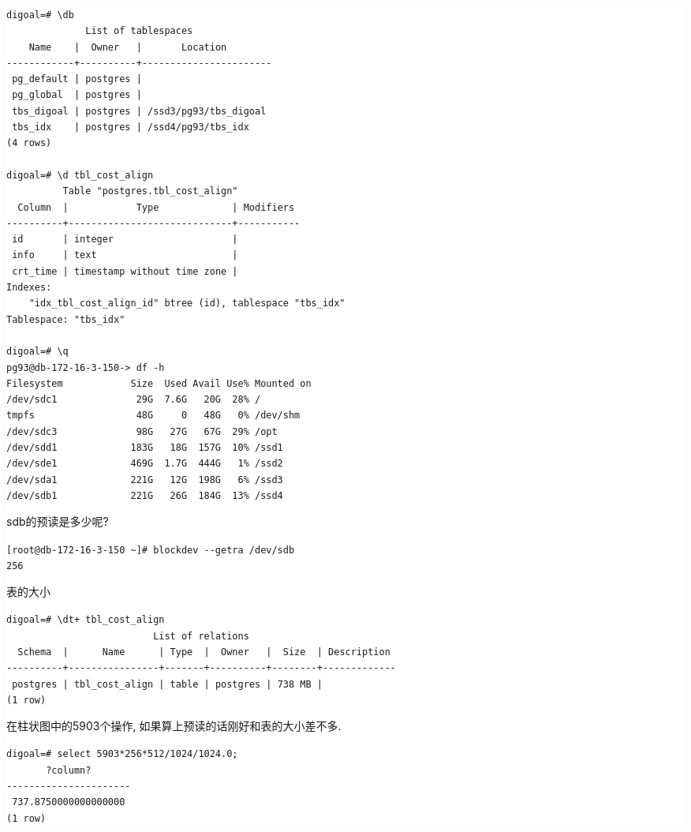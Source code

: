 ```  
digoal=# \db  
              List of tablespaces  
    Name    |  Owner   |       Location          
------------+----------+-----------------------  
 pg_default | postgres |   
 pg_global  | postgres |   
 tbs_digoal | postgres | /ssd3/pg93/tbs_digoal  
 tbs_idx    | postgres | /ssd4/pg93/tbs_idx  
(4 rows)  
  
digoal=# \d tbl_cost_align   
          Table "postgres.tbl_cost_align"  
  Column  |            Type             | Modifiers   
----------+-----------------------------+-----------  
 id       | integer                     |   
 info     | text                        |   
 crt_time | timestamp without time zone |   
Indexes:  
    "idx_tbl_cost_align_id" btree (id), tablespace "tbs_idx"  
Tablespace: "tbs_idx"  
  
digoal=# \q  
pg93@db-172-16-3-150-> df -h  
Filesystem            Size  Used Avail Use% Mounted on  
/dev/sdc1              29G  7.6G   20G  28% /  
tmpfs                  48G     0   48G   0% /dev/shm  
/dev/sdc3              98G   27G   67G  29% /opt  
/dev/sdd1             183G   18G  157G  10% /ssd1  
/dev/sde1             469G  1.7G  444G   1% /ssd2  
/dev/sda1             221G   12G  198G   6% /ssd3  
/dev/sdb1             221G   26G  184G  13% /ssd4  
```  
  
sdb的预读是多少呢?  
  
```  
[root@db-172-16-3-150 ~]# blockdev --getra /dev/sdb  
256  
```  
  
表的大小  
  
```  
digoal=# \dt+ tbl_cost_align   
                          List of relations  
  Schema  |      Name      | Type  |  Owner   |  Size  | Description   
----------+----------------+-------+----------+--------+-------------  
 postgres | tbl_cost_align | table | postgres | 738 MB |   
(1 row)  
```  
  
在柱状图中的5903个操作, 如果算上预读的话刚好和表的大小差不多.  
  
```  
digoal=# select 5903*256*512/1024/1024.0;  
       ?column?         
----------------------  
 737.8750000000000000  
(1 row)  
```  
  